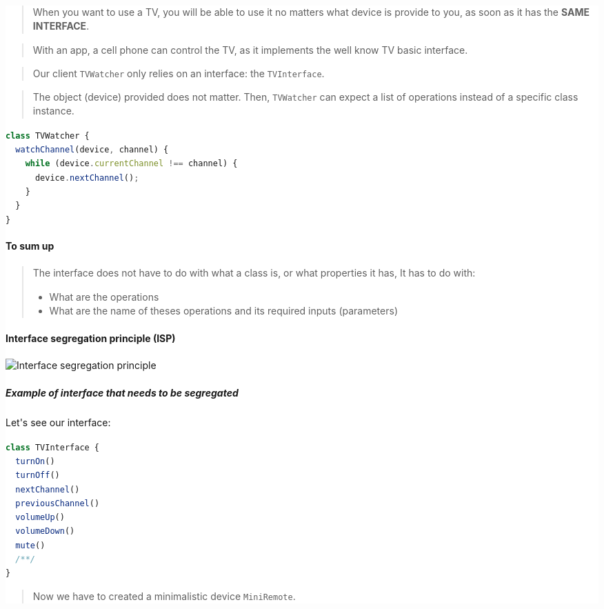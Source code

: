 > When you want to use a TV, you will be able to use it no matters what device is provide to you, as soon as it has the **SAME INTERFACE**.

> With an app, a cell phone can control the TV, as it implements the well know TV basic interface.



> Our client `TVWatcher` only relies on an interface: the `TVInterface`.

> The object (device) provided does not matter. Then, `TVWatcher` can expect a list of operations instead of a specific class instance.

```js
class TVWatcher {
  watchChannel(device, channel) {
    while (device.currentChannel !== channel) {
      device.nextChannel();
    }
  }
}
```



#### To sum up

> The interface does not have to do with what a class is, or what properties it has,
> It has to do with:
>
> - What are the operations
> - What are the name of theses operations and its required inputs (parameters)



#### Interface segregation principle (ISP)

![Interface segregation principle](https://lostechies.com/derickbailey/files/2011/03/InterfaceSegregationPrinciple_60216468.jpg)



##### Example of interface that needs to be segregated

Let's see our interface:

```js
class TVInterface {
  turnOn()
  turnOff()
  nextChannel()
  previousChannel()
  volumeUp()
  volumeDown()
  mute()
  /**/
}
```



> Now we have to created a minimalistic device `MiniRemote`.

